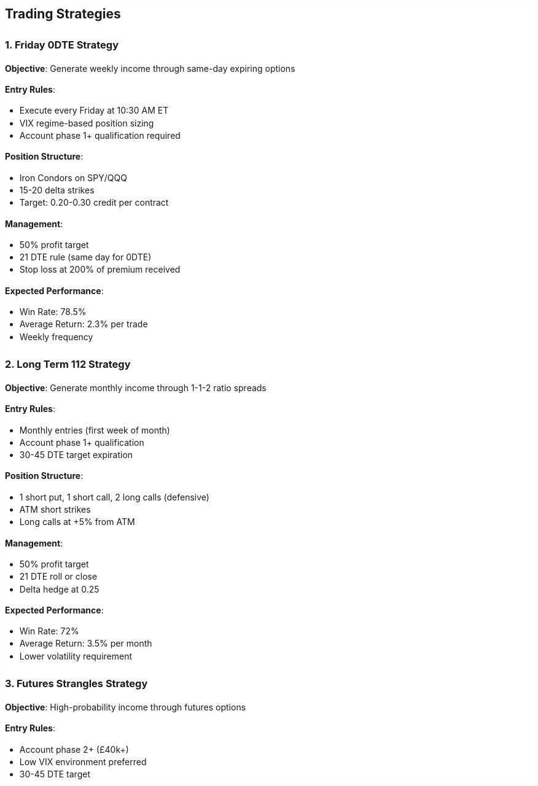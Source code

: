 ## Trading Strategies

### 1. Friday 0DTE Strategy
**Objective**: Generate weekly income through same-day expiring options

**Entry Rules**:
- Execute every Friday at 10:30 AM ET
- VIX regime-based position sizing
- Account phase 1+ qualification required

**Position Structure**:
- Iron Condors on SPY/QQQ
- 15-20 delta strikes
- Target: 0.20-0.30 credit per contract

**Management**:
- 50% profit target
- 21 DTE rule (same day for 0DTE)
- Stop loss at 200% of premium received

**Expected Performance**:
- Win Rate: 78.5%
- Average Return: 2.3% per trade
- Weekly frequency

### 2. Long Term 112 Strategy
**Objective**: Generate monthly income through 1-1-2 ratio spreads

**Entry Rules**:
- Monthly entries (first week of month)
- Account phase 1+ qualification
- 30-45 DTE target expiration

**Position Structure**:
- 1 short put, 1 short call, 2 long calls (defensive)
- ATM short strikes
- Long calls at +5% from ATM

**Management**:
- 50% profit target
- 21 DTE roll or close
- Delta hedge at 0.25

**Expected Performance**:
- Win Rate: 72%
- Average Return: 3.5% per month
- Lower volatility requirement

### 3. Futures Strangles Strategy
**Objective**: High-probability income through futures options

**Entry Rules**:
- Account phase 2+ (£40k+)
- Low VIX environment preferred
- 30-45 DTE target
